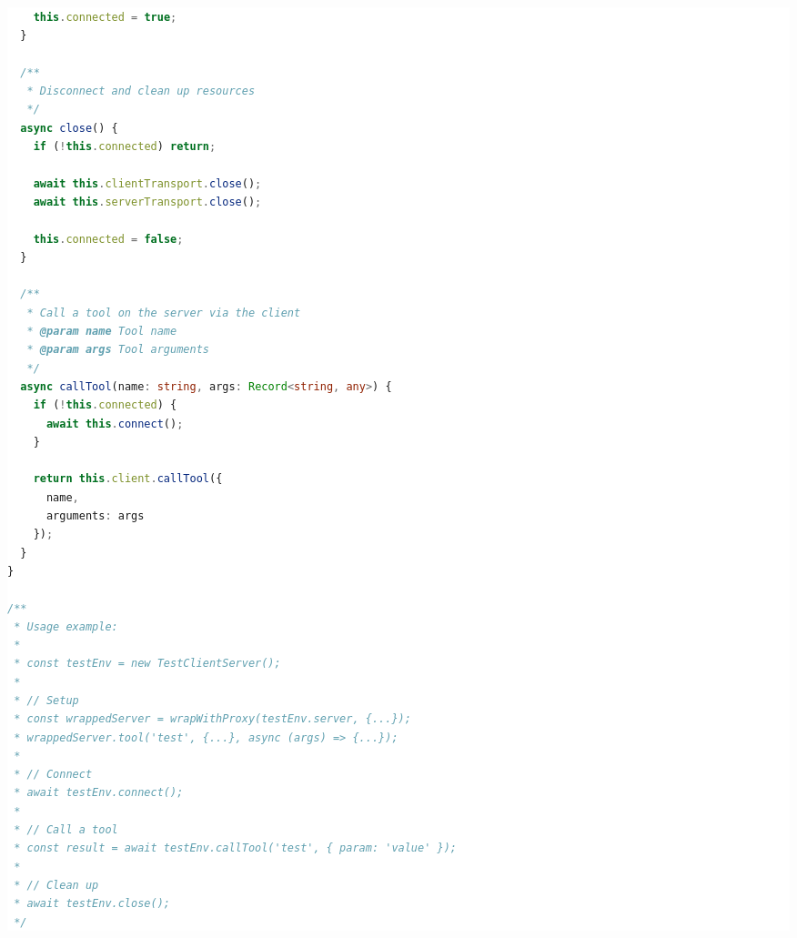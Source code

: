 ```typescript
    this.connected = true;
  }
  
  /**
   * Disconnect and clean up resources
   */
  async close() {
    if (!this.connected) return;
    
    await this.clientTransport.close();
    await this.serverTransport.close();
    
    this.connected = false;
  }
  
  /**
   * Call a tool on the server via the client
   * @param name Tool name
   * @param args Tool arguments
   */
  async callTool(name: string, args: Record<string, any>) {
    if (!this.connected) {
      await this.connect();
    }
    
    return this.client.callTool({
      name,
      arguments: args
    });
  }
}

/**
 * Usage example:
 * 
 * const testEnv = new TestClientServer();
 * 
 * // Setup
 * const wrappedServer = wrapWithProxy(testEnv.server, {...});
 * wrappedServer.tool('test', {...}, async (args) => {...});
 * 
 * // Connect
 * await testEnv.connect();
 * 
 * // Call a tool
 * const result = await testEnv.callTool('test', { param: 'value' });
 * 
 * // Clean up
 * await testEnv.close();
 */
```
